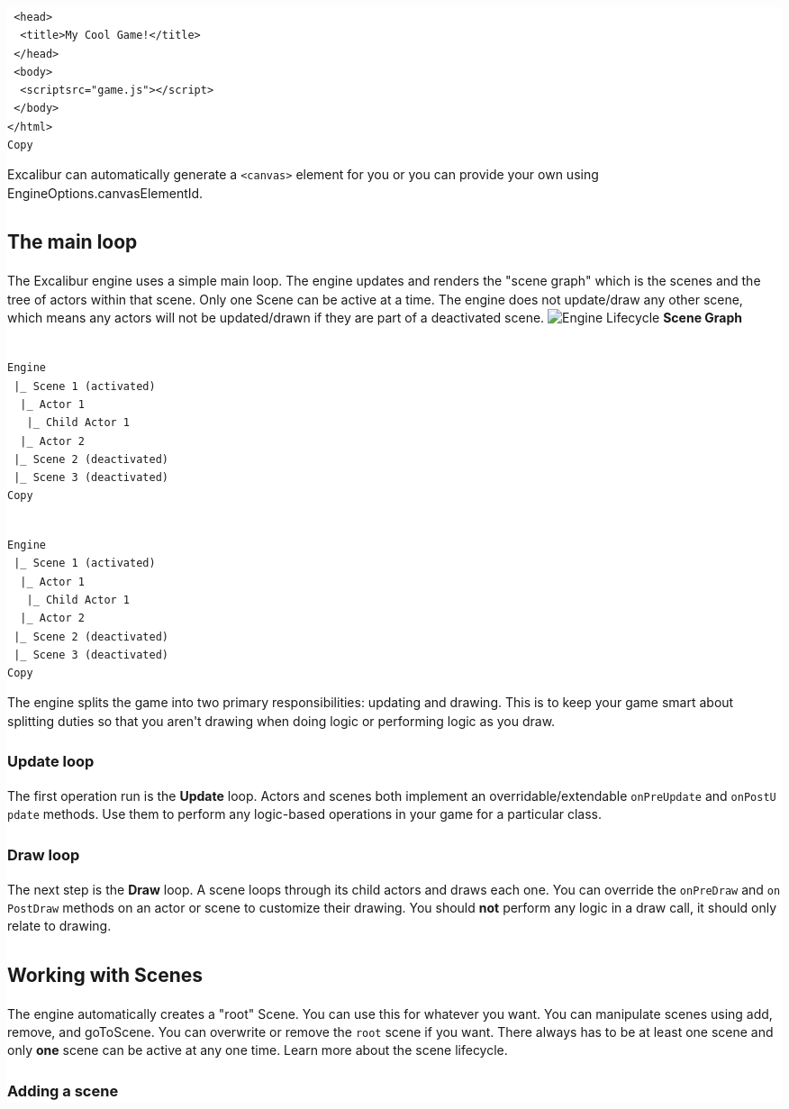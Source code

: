 ```
 <head>
  <title>My Cool Game!</title>
 </head>
 <body>
  <scriptsrc="game.js"></script>
 </body>
</html>
Copy
```

Excalibur can automatically generate a `<canvas>` element for you or you can provide your own using EngineOptions.canvasElementId.
## The main loop​
The Excalibur engine uses a simple main loop. The engine updates and renders the "scene graph" which is the scenes and the tree of actors within that scene. Only one Scene can be active at a time. The engine does not update/draw any other scene, which means any actors will not be updated/drawn if they are part of a deactivated scene.
![Engine Lifecycle](https://excaliburjs.com/assets/images/EngineLifecycle-e29b554ac776e02dfc1dc162c61926ed.png)
**Scene Graph**
```

Engine
 |_ Scene 1 (activated)
  |_ Actor 1
   |_ Child Actor 1
  |_ Actor 2
 |_ Scene 2 (deactivated)
 |_ Scene 3 (deactivated)
Copy
```
```

Engine
 |_ Scene 1 (activated)
  |_ Actor 1
   |_ Child Actor 1
  |_ Actor 2
 |_ Scene 2 (deactivated)
 |_ Scene 3 (deactivated)
Copy
```

The engine splits the game into two primary responsibilities: updating and drawing. This is to keep your game smart about splitting duties so that you aren't drawing when doing logic or performing logic as you draw.
### Update loop​
The first operation run is the **Update** loop. Actors and scenes both implement an overridable/extendable `onPreUpdate` and `onPostUpdate` methods. Use them to perform any logic-based operations in your game for a particular class.
### Draw loop​
The next step is the **Draw** loop. A scene loops through its child actors and draws each one. You can override the `onPreDraw` and `onPostDraw` methods on an actor or scene to customize their drawing. You should **not** perform any logic in a draw call, it should only relate to drawing.
## Working with Scenes​
The engine automatically creates a "root" Scene. You can use this for whatever you want. You can manipulate scenes using add, remove, and goToScene. You can overwrite or remove the `root` scene if you want. There always has to be at least one scene and only **one** scene can be active at any one time.
Learn more about the scene lifecycle.
### Adding a scene​
